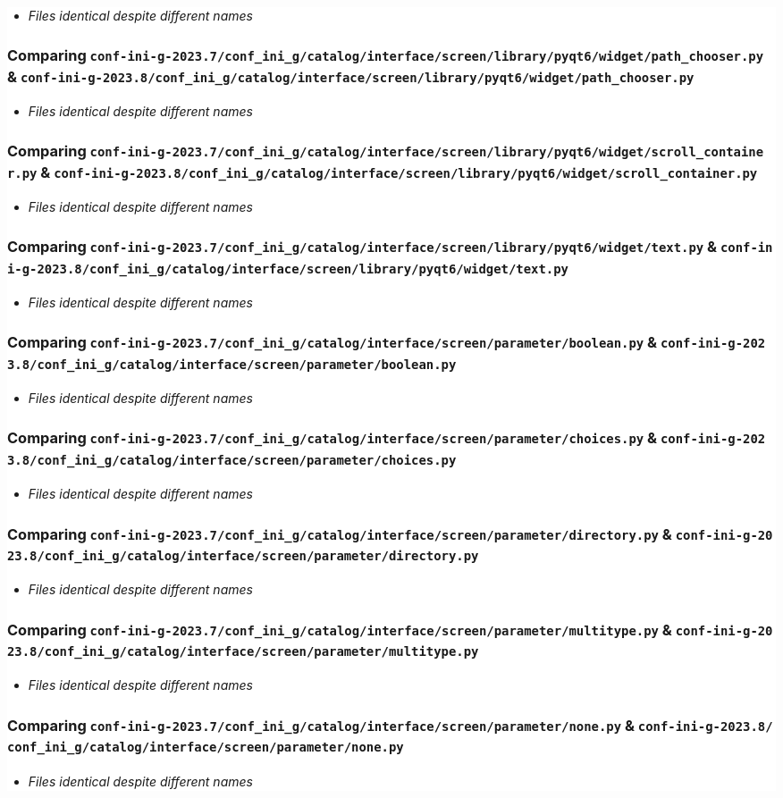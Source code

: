  * *Files identical despite different names*

### Comparing `conf-ini-g-2023.7/conf_ini_g/catalog/interface/screen/library/pyqt6/widget/path_chooser.py` & `conf-ini-g-2023.8/conf_ini_g/catalog/interface/screen/library/pyqt6/widget/path_chooser.py`

 * *Files identical despite different names*

### Comparing `conf-ini-g-2023.7/conf_ini_g/catalog/interface/screen/library/pyqt6/widget/scroll_container.py` & `conf-ini-g-2023.8/conf_ini_g/catalog/interface/screen/library/pyqt6/widget/scroll_container.py`

 * *Files identical despite different names*

### Comparing `conf-ini-g-2023.7/conf_ini_g/catalog/interface/screen/library/pyqt6/widget/text.py` & `conf-ini-g-2023.8/conf_ini_g/catalog/interface/screen/library/pyqt6/widget/text.py`

 * *Files identical despite different names*

### Comparing `conf-ini-g-2023.7/conf_ini_g/catalog/interface/screen/parameter/boolean.py` & `conf-ini-g-2023.8/conf_ini_g/catalog/interface/screen/parameter/boolean.py`

 * *Files identical despite different names*

### Comparing `conf-ini-g-2023.7/conf_ini_g/catalog/interface/screen/parameter/choices.py` & `conf-ini-g-2023.8/conf_ini_g/catalog/interface/screen/parameter/choices.py`

 * *Files identical despite different names*

### Comparing `conf-ini-g-2023.7/conf_ini_g/catalog/interface/screen/parameter/directory.py` & `conf-ini-g-2023.8/conf_ini_g/catalog/interface/screen/parameter/directory.py`

 * *Files identical despite different names*

### Comparing `conf-ini-g-2023.7/conf_ini_g/catalog/interface/screen/parameter/multitype.py` & `conf-ini-g-2023.8/conf_ini_g/catalog/interface/screen/parameter/multitype.py`

 * *Files identical despite different names*

### Comparing `conf-ini-g-2023.7/conf_ini_g/catalog/interface/screen/parameter/none.py` & `conf-ini-g-2023.8/conf_ini_g/catalog/interface/screen/parameter/none.py`

 * *Files identical despite different names*
